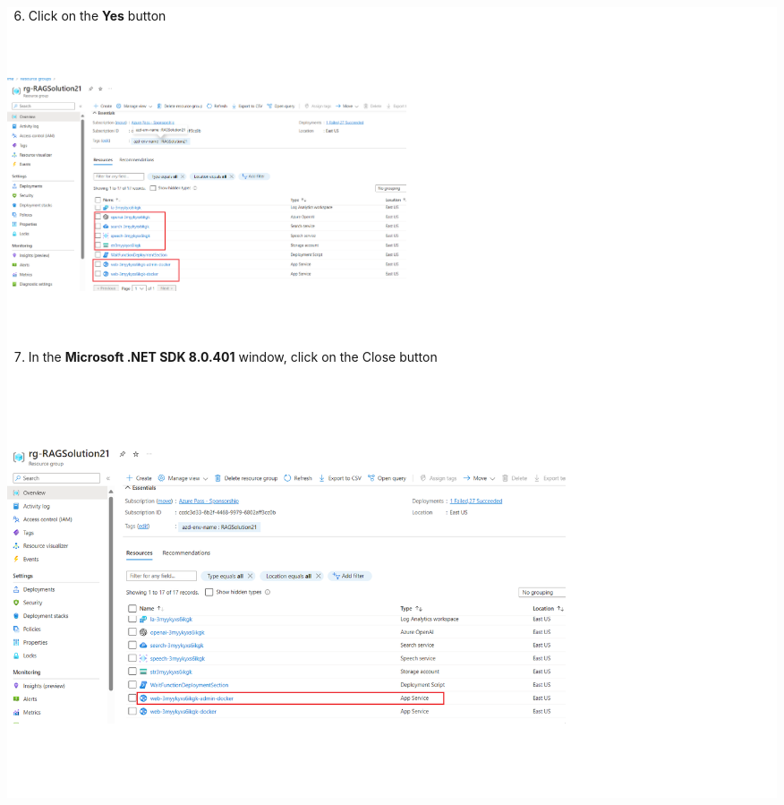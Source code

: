 6.  Click on the **Yes** button

<img src="./media/image11.png"
style="width:4.64167in;height:3.40833in" />

7.  In the **Microsoft .NET SDK 8.0.401** window, click on the Close
    button

<img src="./media/image12.png" style="width:6.5in;height:4.81667in" />
